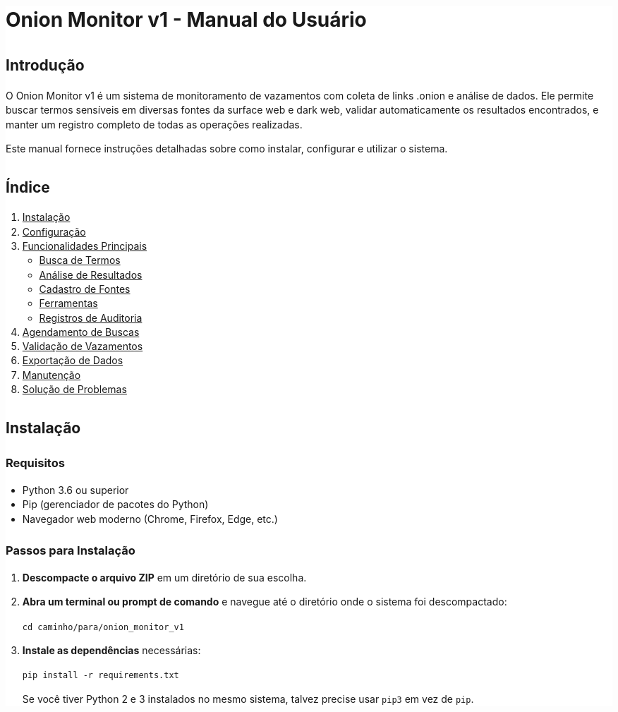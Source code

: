# Onion Monitor v1 - Manual do Usuário

## Introdução

O Onion Monitor v1 é um sistema de monitoramento de vazamentos com coleta de links .onion e análise de dados. Ele permite buscar termos sensíveis em diversas fontes da surface web e dark web, validar automaticamente os resultados encontrados, e manter um registro completo de todas as operações realizadas.

Este manual fornece instruções detalhadas sobre como instalar, configurar e utilizar o sistema.

## Índice

1. [Instalação](#instalação)
2. [Configuração](#configuração)
3. [Funcionalidades Principais](#funcionalidades-principais)
   - [Busca de Termos](#busca-de-termos)
   - [Análise de Resultados](#análise-de-resultados)
   - [Cadastro de Fontes](#cadastro-de-fontes)
   - [Ferramentas](#ferramentas)
   - [Registros de Auditoria](#registros-de-auditoria)
4. [Agendamento de Buscas](#agendamento-de-buscas)
5. [Validação de Vazamentos](#validação-de-vazamentos)
6. [Exportação de Dados](#exportação-de-dados)
7. [Manutenção](#manutenção)
8. [Solução de Problemas](#solução-de-problemas)

## Instalação

### Requisitos

- Python 3.6 ou superior
- Pip (gerenciador de pacotes do Python)
- Navegador web moderno (Chrome, Firefox, Edge, etc.)

### Passos para Instalação

1. **Descompacte o arquivo ZIP** em um diretório de sua escolha.

2. **Abra um terminal ou prompt de comando** e navegue até o diretório onde o sistema foi descompactado:
   ```
   cd caminho/para/onion_monitor_v1
   ```

3. **Instale as dependências** necessárias:
   ```
   pip install -r requirements.txt
   ```
   
   Se você tiver Python 2 e 3 instalados no mesmo sistema, talvez precise usar `pip3` em vez de `pip`.
